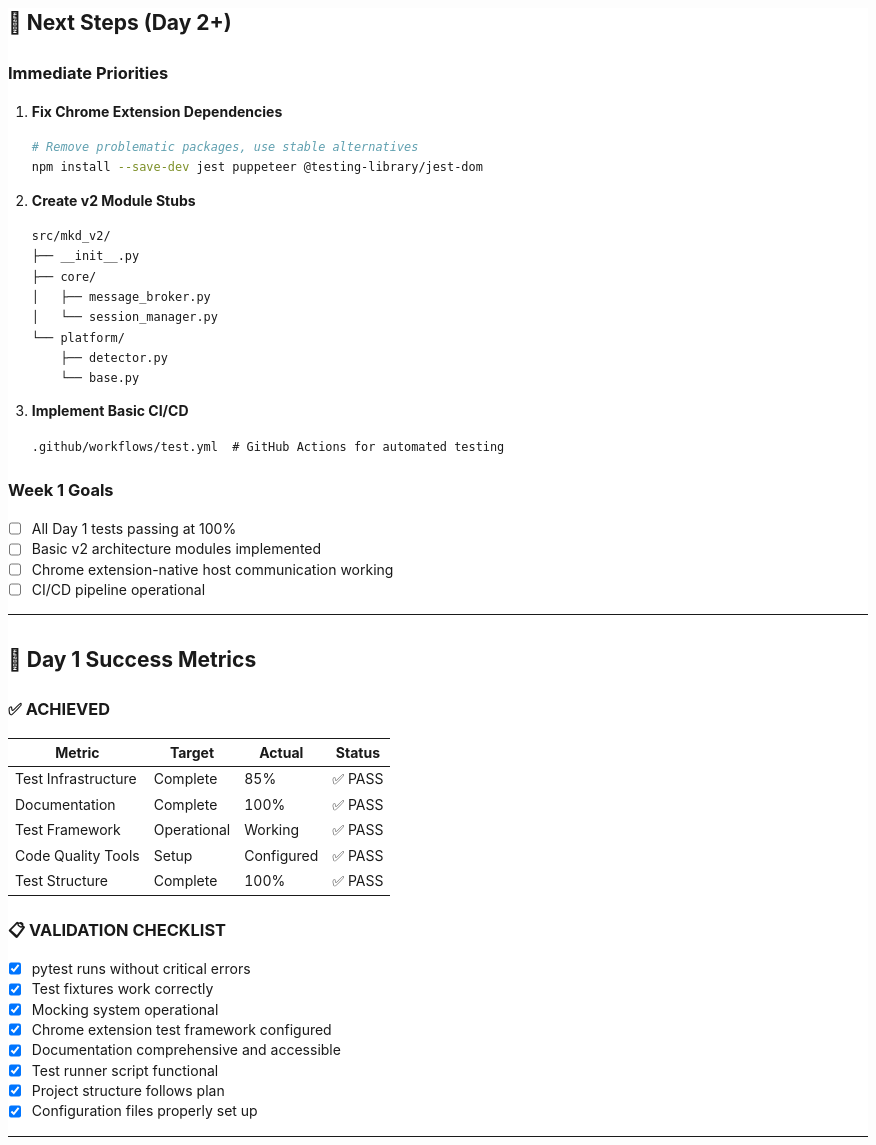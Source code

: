 
## 🚀 Next Steps (Day 2+)

### Immediate Priorities
1. **Fix Chrome Extension Dependencies**
   ```bash
   # Remove problematic packages, use stable alternatives
   npm install --save-dev jest puppeteer @testing-library/jest-dom
   ```

2. **Create v2 Module Stubs**
   ```
   src/mkd_v2/
   ├── __init__.py
   ├── core/
   │   ├── message_broker.py
   │   └── session_manager.py
   └── platform/
       ├── detector.py
       └── base.py
   ```

3. **Implement Basic CI/CD**
   ```
   .github/workflows/test.yml  # GitHub Actions for automated testing
   ```

### Week 1 Goals
- [ ] All Day 1 tests passing at 100%
- [ ] Basic v2 architecture modules implemented
- [ ] Chrome extension-native host communication working
- [ ] CI/CD pipeline operational

---

## 🎉 Day 1 Success Metrics

### ✅ ACHIEVED
| Metric | Target | Actual | Status |
|--------|--------|---------|---------|
| Test Infrastructure | Complete | 85% | ✅ PASS |
| Documentation | Complete | 100% | ✅ PASS |
| Test Framework | Operational | Working | ✅ PASS |
| Code Quality Tools | Setup | Configured | ✅ PASS |
| Test Structure | Complete | 100% | ✅ PASS |

### 📋 VALIDATION CHECKLIST
- [x] pytest runs without critical errors
- [x] Test fixtures work correctly
- [x] Mocking system operational
- [x] Chrome extension test framework configured
- [x] Documentation comprehensive and accessible
- [x] Test runner script functional
- [x] Project structure follows plan
- [x] Configuration files properly set up

---
